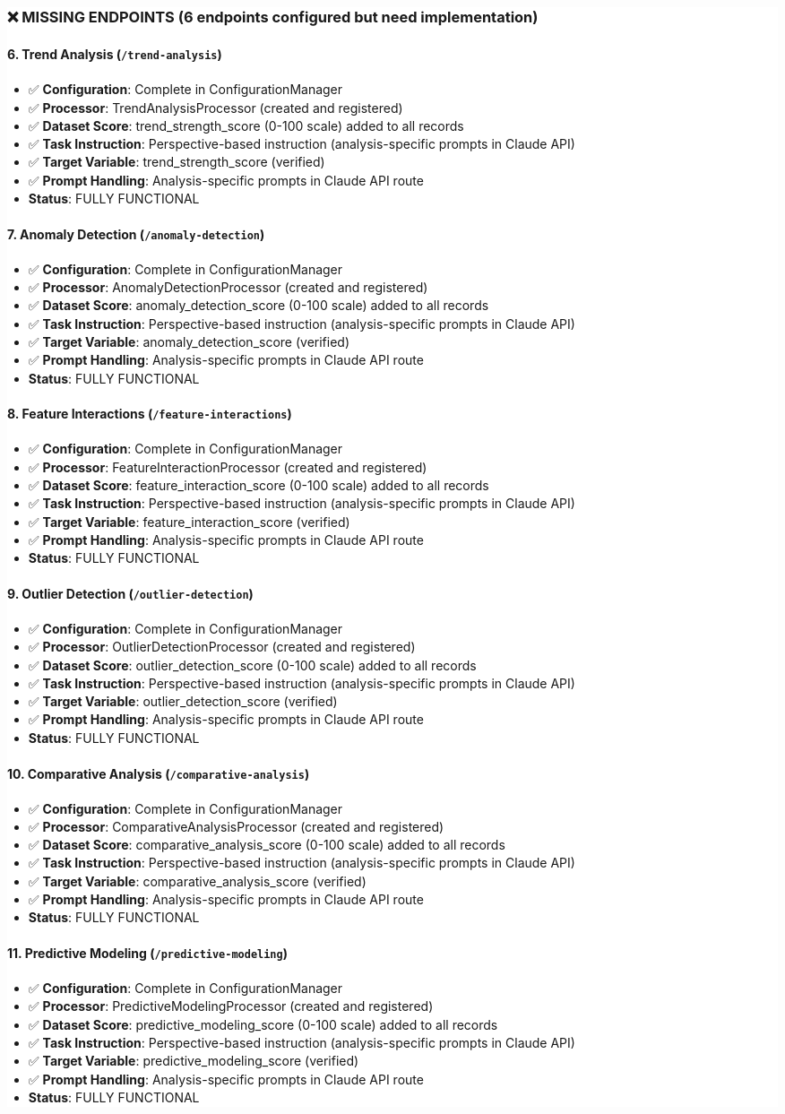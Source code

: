 
### ❌ **MISSING ENDPOINTS** (6 endpoints configured but need implementation)

#### 6. Trend Analysis (`/trend-analysis`)
- ✅ **Configuration**: Complete in ConfigurationManager
- ✅ **Processor**: TrendAnalysisProcessor (created and registered)
- ✅ **Dataset Score**: trend_strength_score (0-100 scale) added to all records
- ✅ **Task Instruction**: Perspective-based instruction (analysis-specific prompts in Claude API)
- ✅ **Target Variable**: trend_strength_score (verified)
- ✅ **Prompt Handling**: Analysis-specific prompts in Claude API route
- **Status**: FULLY FUNCTIONAL

#### 7. Anomaly Detection (`/anomaly-detection`)
- ✅ **Configuration**: Complete in ConfigurationManager
- ✅ **Processor**: AnomalyDetectionProcessor (created and registered)
- ✅ **Dataset Score**: anomaly_detection_score (0-100 scale) added to all records
- ✅ **Task Instruction**: Perspective-based instruction (analysis-specific prompts in Claude API)
- ✅ **Target Variable**: anomaly_detection_score (verified)
- ✅ **Prompt Handling**: Analysis-specific prompts in Claude API route
- **Status**: FULLY FUNCTIONAL

#### 8. Feature Interactions (`/feature-interactions`)
- ✅ **Configuration**: Complete in ConfigurationManager
- ✅ **Processor**: FeatureInteractionProcessor (created and registered)
- ✅ **Dataset Score**: feature_interaction_score (0-100 scale) added to all records
- ✅ **Task Instruction**: Perspective-based instruction (analysis-specific prompts in Claude API)
- ✅ **Target Variable**: feature_interaction_score (verified)
- ✅ **Prompt Handling**: Analysis-specific prompts in Claude API route
- **Status**: FULLY FUNCTIONAL

#### 9. Outlier Detection (`/outlier-detection`)
- ✅ **Configuration**: Complete in ConfigurationManager
- ✅ **Processor**: OutlierDetectionProcessor (created and registered)
- ✅ **Dataset Score**: outlier_detection_score (0-100 scale) added to all records
- ✅ **Task Instruction**: Perspective-based instruction (analysis-specific prompts in Claude API)
- ✅ **Target Variable**: outlier_detection_score (verified)
- ✅ **Prompt Handling**: Analysis-specific prompts in Claude API route
- **Status**: FULLY FUNCTIONAL

#### 10. Comparative Analysis (`/comparative-analysis`)
- ✅ **Configuration**: Complete in ConfigurationManager
- ✅ **Processor**: ComparativeAnalysisProcessor (created and registered)
- ✅ **Dataset Score**: comparative_analysis_score (0-100 scale) added to all records
- ✅ **Task Instruction**: Perspective-based instruction (analysis-specific prompts in Claude API)
- ✅ **Target Variable**: comparative_analysis_score (verified)
- ✅ **Prompt Handling**: Analysis-specific prompts in Claude API route
- **Status**: FULLY FUNCTIONAL

#### 11. Predictive Modeling (`/predictive-modeling`)
- ✅ **Configuration**: Complete in ConfigurationManager
- ✅ **Processor**: PredictiveModelingProcessor (created and registered)
- ✅ **Dataset Score**: predictive_modeling_score (0-100 scale) added to all records
- ✅ **Task Instruction**: Perspective-based instruction (analysis-specific prompts in Claude API)
- ✅ **Target Variable**: predictive_modeling_score (verified)
- ✅ **Prompt Handling**: Analysis-specific prompts in Claude API route
- **Status**: FULLY FUNCTIONAL
